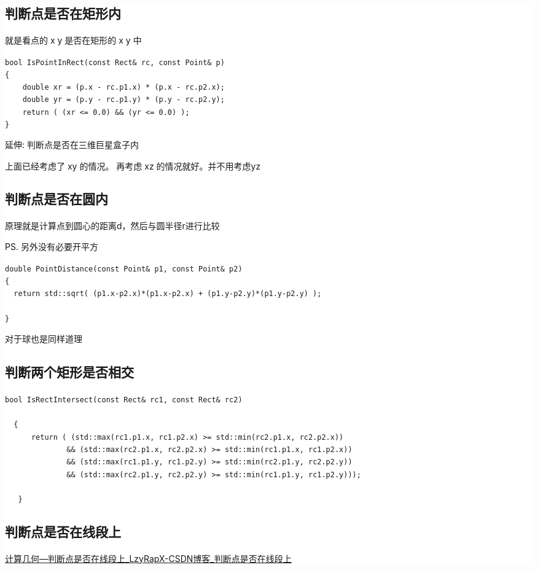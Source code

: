 
## 判断点是否在矩形内

就是看点的 x y 是否在矩形的 x y 中

```
bool IsPointInRect(const Rect& rc, const Point& p) 
{
    double xr = (p.x - rc.p1.x) * (p.x - rc.p2.x);
    double yr = (p.y - rc.p1.y) * (p.y - rc.p2.y); 
    return ( (xr <= 0.0) && (yr <= 0.0) ); 
}

```
 
延伸: 判断点是否在三维巨星盒子内

上面已经考虑了 xy 的情况。 再考虑 xz 的情况就好。并不用考虑yz


## 判断点是否在圆内

原理就是计算点到圆心的距离d，然后与圆半径r进行比较

PS. 另外没有必要开平方

```
double PointDistance(const Point& p1, const Point& p2)
{
  return std::sqrt( (p1.x-p2.x)*(p1.x-p2.x) + (p1.y-p2.y)*(p1.y-p2.y) );
 
}

```

对于球也是同样道理


## 判断两个矩形是否相交

```
bool IsRectIntersect(const Rect& rc1, const Rect& rc2)
 
  {
      return ( (std::max(rc1.p1.x, rc1.p2.x) >= std::min(rc2.p1.x, rc2.p2.x))
              && (std::max(rc2.p1.x, rc2.p2.x) >= std::min(rc1.p1.x, rc1.p2.x)) 
              && (std::max(rc1.p1.y, rc1.p2.y) >= std::min(rc2.p1.y, rc2.p2.y))
              && (std::max(rc2.p1.y, rc2.p2.y) >= std::min(rc1.p1.y, rc1.p2.y)));
   
   }
```

## 判断点是否在线段上

[计算几何—判断点是否在线段上_LzyRapX-CSDN博客_判断点是否在线段上](https://blog.csdn.net/liangzhaoyang1/article/details/51088475)
